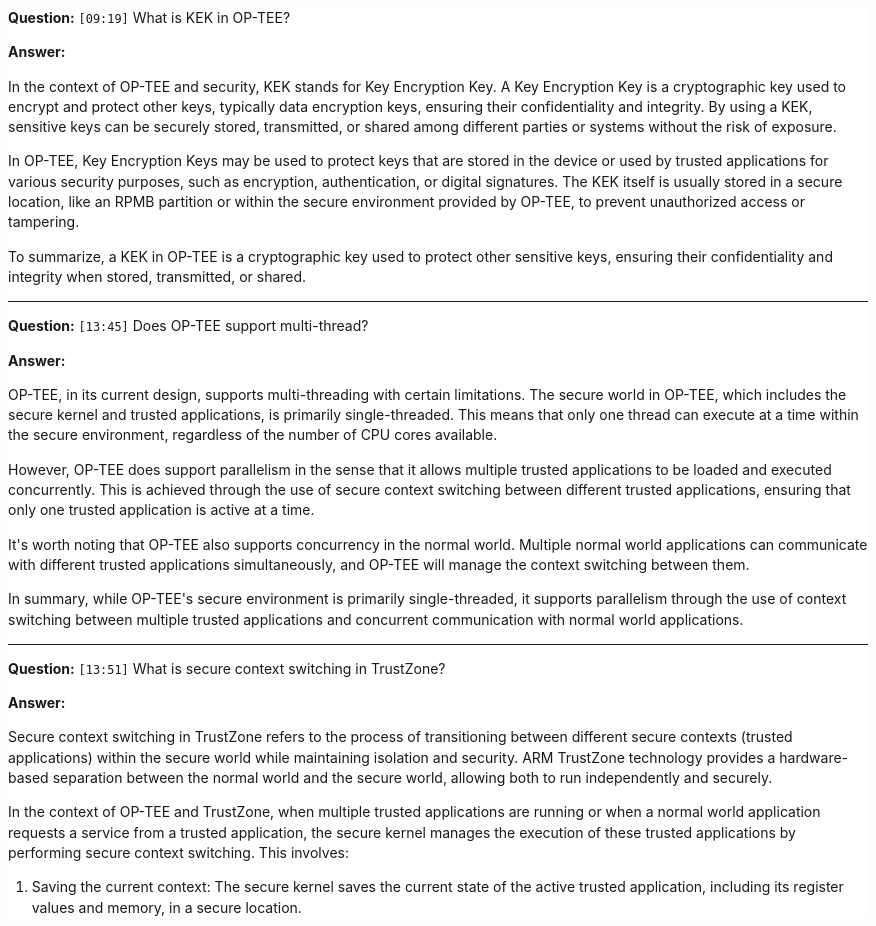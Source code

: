 
**Question:** `[09:19]` What is KEK in OP-TEE?

**Answer:**

In the context of OP-TEE and security, KEK stands for Key Encryption Key. A Key Encryption Key is a cryptographic key used to encrypt and protect other keys, typically data encryption keys, ensuring their confidentiality and integrity. By using a KEK, sensitive keys can be securely stored, transmitted, or shared among different parties or systems without the risk of exposure.

In OP-TEE, Key Encryption Keys may be used to protect keys that are stored in the device or used by trusted applications for various security purposes, such as encryption, authentication, or digital signatures. The KEK itself is usually stored in a secure location, like an RPMB partition or within the secure environment provided by OP-TEE, to prevent unauthorized access or tampering.

To summarize, a KEK in OP-TEE is a cryptographic key used to protect other sensitive keys, ensuring their confidentiality and integrity when stored, transmitted, or shared.

---

**Question:** `[13:45]` Does OP-TEE support multi-thread?

**Answer:**

OP-TEE, in its current design, supports multi-threading with certain limitations. The secure world in OP-TEE, which includes the secure kernel and trusted applications, is primarily single-threaded. This means that only one thread can execute at a time within the secure environment, regardless of the number of CPU cores available.

However, OP-TEE does support parallelism in the sense that it allows multiple trusted applications to be loaded and executed concurrently. This is achieved through the use of secure context switching between different trusted applications, ensuring that only one trusted application is active at a time.

It's worth noting that OP-TEE also supports concurrency in the normal world. Multiple normal world applications can communicate with different trusted applications simultaneously, and OP-TEE will manage the context switching between them.

In summary, while OP-TEE's secure environment is primarily single-threaded, it supports parallelism through the use of context switching between multiple trusted applications and concurrent communication with normal world applications.

---

**Question:** `[13:51]` What is secure context switching in TrustZone?

**Answer:**

Secure context switching in TrustZone refers to the process of transitioning between different secure contexts (trusted applications) within the secure world while maintaining isolation and security. ARM TrustZone technology provides a hardware-based separation between the normal world and the secure world, allowing both to run independently and securely.

In the context of OP-TEE and TrustZone, when multiple trusted applications are running or when a normal world application requests a service from a trusted application, the secure kernel manages the execution of these trusted applications by performing secure context switching. This involves:

1. Saving the current context: The secure kernel saves the current state of the active trusted application, including its register values and memory, in a secure location.
